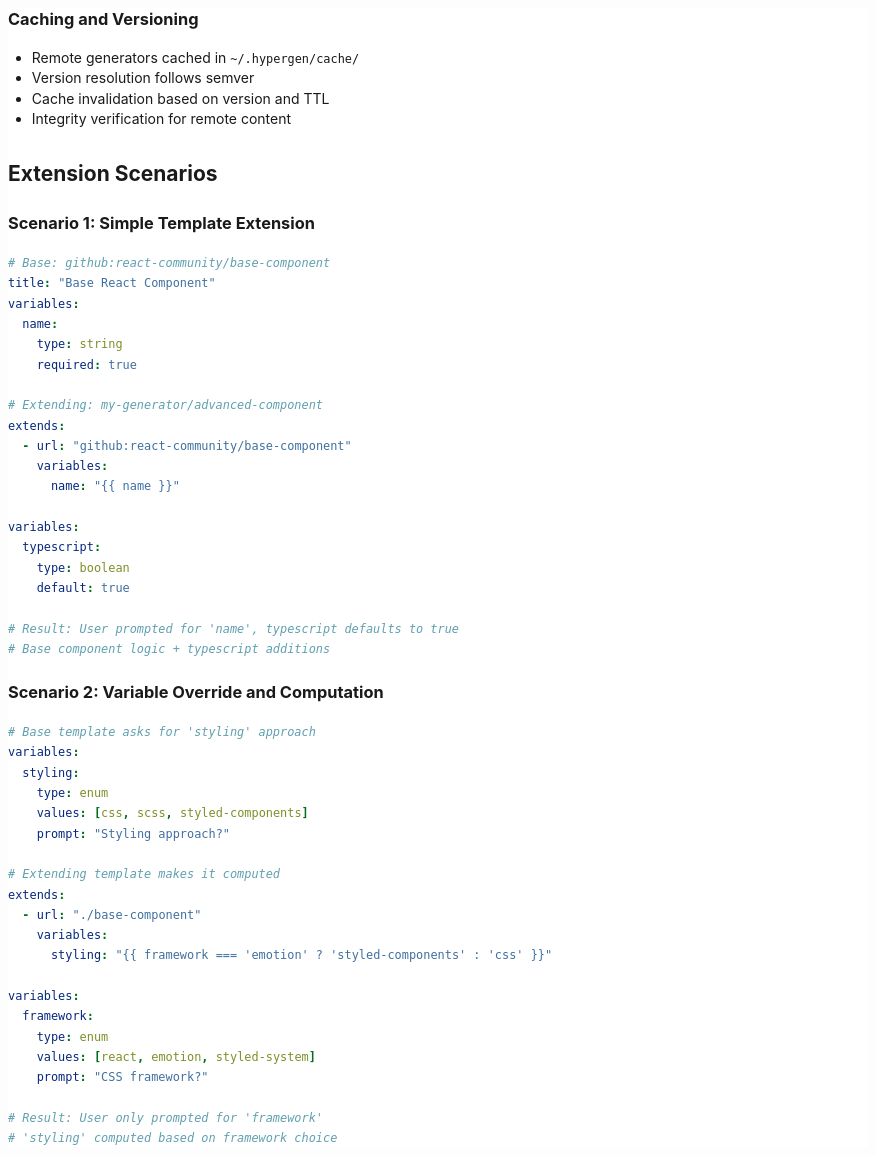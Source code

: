 ### Caching and Versioning
- Remote generators cached in `~/.hypergen/cache/`
- Version resolution follows semver
- Cache invalidation based on version and TTL
- Integrity verification for remote content

## Extension Scenarios

### Scenario 1: Simple Template Extension
```yaml
# Base: github:react-community/base-component
title: "Base React Component"
variables:
  name:
    type: string
    required: true

# Extending: my-generator/advanced-component  
extends:
  - url: "github:react-community/base-component"
    variables:
      name: "{{ name }}"

variables:
  typescript:
    type: boolean
    default: true
    
# Result: User prompted for 'name', typescript defaults to true
# Base component logic + typescript additions
```

### Scenario 2: Variable Override and Computation
```yaml
# Base template asks for 'styling' approach
variables:
  styling:
    type: enum
    values: [css, scss, styled-components]
    prompt: "Styling approach?"

# Extending template makes it computed
extends:
  - url: "./base-component"
    variables:
      styling: "{{ framework === 'emotion' ? 'styled-components' : 'css' }}"

variables:
  framework:
    type: enum  
    values: [react, emotion, styled-system]
    prompt: "CSS framework?"
    
# Result: User only prompted for 'framework'
# 'styling' computed based on framework choice
```
